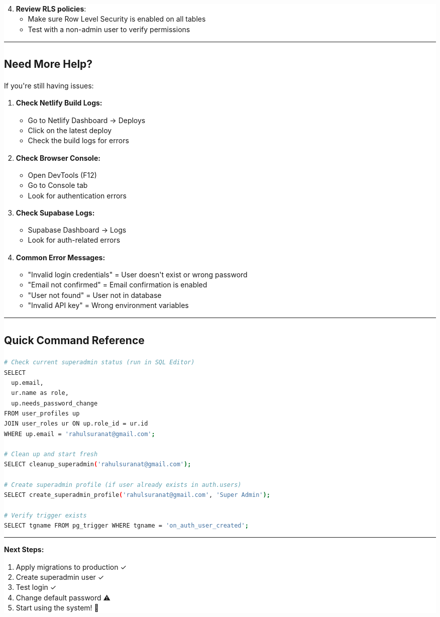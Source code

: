 4. **Review RLS policies**:
   - Make sure Row Level Security is enabled on all tables
   - Test with a non-admin user to verify permissions

---

## Need More Help?

If you're still having issues:

1. **Check Netlify Build Logs:**
   - Go to Netlify Dashboard → Deploys
   - Click on the latest deploy
   - Check the build logs for errors

2. **Check Browser Console:**
   - Open DevTools (F12)
   - Go to Console tab
   - Look for authentication errors

3. **Check Supabase Logs:**
   - Supabase Dashboard → Logs
   - Look for auth-related errors

4. **Common Error Messages:**
   - "Invalid login credentials" = User doesn't exist or wrong password
   - "Email not confirmed" = Email confirmation is enabled
   - "User not found" = User not in database
   - "Invalid API key" = Wrong environment variables

---

## Quick Command Reference

```bash
# Check current superadmin status (run in SQL Editor)
SELECT
  up.email,
  ur.name as role,
  up.needs_password_change
FROM user_profiles up
JOIN user_roles ur ON up.role_id = ur.id
WHERE up.email = 'rahulsuranat@gmail.com';

# Clean up and start fresh
SELECT cleanup_superadmin('rahulsuranat@gmail.com');

# Create superadmin profile (if user already exists in auth.users)
SELECT create_superadmin_profile('rahulsuranat@gmail.com', 'Super Admin');

# Verify trigger exists
SELECT tgname FROM pg_trigger WHERE tgname = 'on_auth_user_created';
```

---

**Next Steps:**

1. Apply migrations to production ✓
2. Create superadmin user ✓
3. Test login ✓
4. Change default password ⚠️
5. Start using the system! 🎉
